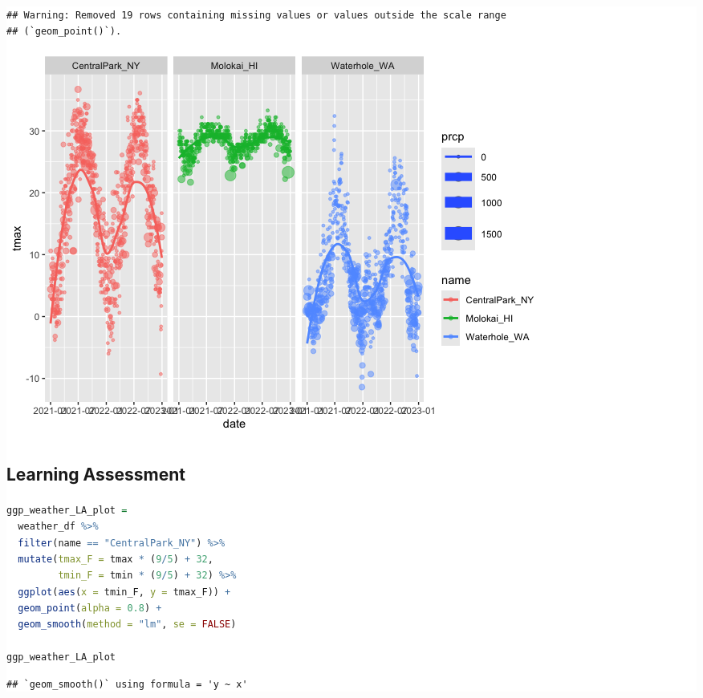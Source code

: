     ## Warning: Removed 19 rows containing missing values or values outside the scale range
    ## (`geom_point()`).

![](data_visualization_1_files/figure-gfm/unnamed-chunk-6-1.png)

## Learning Assessment

``` r
ggp_weather_LA_plot = 
  weather_df %>%
  filter(name == "CentralPark_NY") %>%
  mutate(tmax_F = tmax * (9/5) + 32,
         tmin_F = tmin * (9/5) + 32) %>%
  ggplot(aes(x = tmin_F, y = tmax_F)) + 
  geom_point(alpha = 0.8) + 
  geom_smooth(method = "lm", se = FALSE)

ggp_weather_LA_plot
```

    ## `geom_smooth()` using formula = 'y ~ x'
